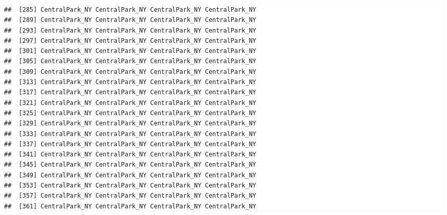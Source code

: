     ##  [285] CentralPark_NY CentralPark_NY CentralPark_NY CentralPark_NY
    ##  [289] CentralPark_NY CentralPark_NY CentralPark_NY CentralPark_NY
    ##  [293] CentralPark_NY CentralPark_NY CentralPark_NY CentralPark_NY
    ##  [297] CentralPark_NY CentralPark_NY CentralPark_NY CentralPark_NY
    ##  [301] CentralPark_NY CentralPark_NY CentralPark_NY CentralPark_NY
    ##  [305] CentralPark_NY CentralPark_NY CentralPark_NY CentralPark_NY
    ##  [309] CentralPark_NY CentralPark_NY CentralPark_NY CentralPark_NY
    ##  [313] CentralPark_NY CentralPark_NY CentralPark_NY CentralPark_NY
    ##  [317] CentralPark_NY CentralPark_NY CentralPark_NY CentralPark_NY
    ##  [321] CentralPark_NY CentralPark_NY CentralPark_NY CentralPark_NY
    ##  [325] CentralPark_NY CentralPark_NY CentralPark_NY CentralPark_NY
    ##  [329] CentralPark_NY CentralPark_NY CentralPark_NY CentralPark_NY
    ##  [333] CentralPark_NY CentralPark_NY CentralPark_NY CentralPark_NY
    ##  [337] CentralPark_NY CentralPark_NY CentralPark_NY CentralPark_NY
    ##  [341] CentralPark_NY CentralPark_NY CentralPark_NY CentralPark_NY
    ##  [345] CentralPark_NY CentralPark_NY CentralPark_NY CentralPark_NY
    ##  [349] CentralPark_NY CentralPark_NY CentralPark_NY CentralPark_NY
    ##  [353] CentralPark_NY CentralPark_NY CentralPark_NY CentralPark_NY
    ##  [357] CentralPark_NY CentralPark_NY CentralPark_NY CentralPark_NY
    ##  [361] CentralPark_NY CentralPark_NY CentralPark_NY CentralPark_NY